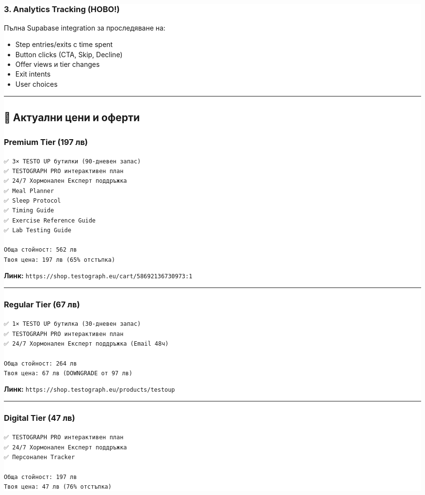 ### 3. Analytics Tracking (НОВО!)
Пълна Supabase integration за проследяване на:
- Step entries/exits с time spent
- Button clicks (CTA, Skip, Decline)
- Offer views и tier changes
- Exit intents
- User choices

---

## 🎨 Актуални цени и оферти

### Premium Tier (197 лв)
```
✅ 3× TESTO UP бутилки (90-дневен запас)
✅ TESTOGRAPH PRO интерактивен план
✅ 24/7 Хормонален Експерт поддръжка
✅ Meal Planner
✅ Sleep Protocol
✅ Timing Guide
✅ Exercise Reference Guide
✅ Lab Testing Guide

Обща стойност: 562 лв
Твоя цена: 197 лв (65% отстъпка)
```

**Линк:** `https://shop.testograph.eu/cart/58692136730973:1`

---

### Regular Tier (67 лв)
```
✅ 1× TESTO UP бутилка (30-дневен запас)
✅ TESTOGRAPH PRO интерактивен план
✅ 24/7 Хормонален Експерт поддръжка (Email 48ч)

Обща стойност: 264 лв
Твоя цена: 67 лв (DOWNGRADE от 97 лв)
```

**Линк:** `https://shop.testograph.eu/products/testoup`

---

### Digital Tier (47 лв)
```
✅ TESTOGRAPH PRO интерактивен план
✅ 24/7 Хормонален Експерт поддръжка
✅ Персонален Tracker

Обща стойност: 197 лв
Твоя цена: 47 лв (76% отстъпка)
```
